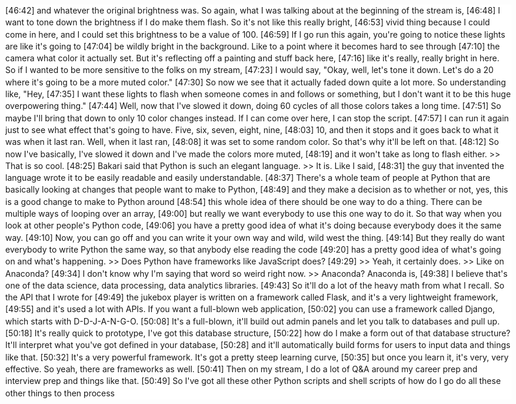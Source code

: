 [46:42] and whatever the original brightness was. So again, what I was talking about at the beginning of the stream is,
[46:48] I want to tone down the brightness if I do make them flash. So it's not like this really bright,
[46:53] vivid thing because I could come in here, and I could set this brightness to be a value of 100.
[46:59] If I go run this again, you're going to notice these lights are like it's going to
[47:04] be wildly bright in the background. Like to a point where it becomes hard to see through
[47:10] the camera what color it actually set. But it's reflecting off a painting and stuff back here,
[47:16] like it's really, really bright in here. So if I wanted to be more sensitive to the folks on my stream,
[47:23] I would say, "Okay, well, let's tone it down. Let's do a 20 where it's going to be a more muted color."
[47:30] So now we see that it actually faded down quite a lot more. So understanding like, "Hey,
[47:35] I want these lights to flash when someone comes in and follows or something, but I don't want it to be this huge overpowering thing."
[47:44] Well, now that I've slowed it down, doing 60 cycles of all those colors takes a long time.
[47:51] So maybe I'll bring that down to only 10 color changes instead. If I can come over here, I can stop the script.
[47:57] I can run it again just to see what effect that's going to have. Five, six, seven, eight, nine,
[48:03] 10, and then it stops and it goes back to what it was when it last ran. Well, when it last ran,
[48:08] it was set to some random color. So that's why it'll be left on that.
[48:12] So now I've basically, I've slowed it down and I've made the colors more muted,
[48:19] and it won't take as long to flash either. >> That is so cool.
[48:25] Bakari said that Python is such an elegant language. >> It is. Like I said,
[48:31] the guy that invented the language wrote it to be easily readable and easily understandable.
[48:37] There's a whole team of people at Python that are basically looking at changes that people want to make to Python,
[48:49] and they make a decision as to whether or not, yes, this is a good change to make to Python around
[48:54] this whole idea of there should be one way to do a thing. There can be multiple ways of looping over an array,
[49:00] but really we want everybody to use this one way to do it. So that way when you look at other people's Python code,
[49:06] you have a pretty good idea of what it's doing because everybody does it the same way.
[49:10] Now, you can go off and you can write it your own way and wild, wild west the thing.
[49:14] But they really do want everybody to write Python the same way, so that anybody else reading the code
[49:20] has a pretty good idea of what's going on and what's happening. >> Does Python have frameworks like JavaScript does?
[49:29] >> Yeah, it certainly does. >> Like on Anaconda?
[49:34] I don't know why I'm saying that word so weird right now. >> Anaconda? Anaconda is,
[49:38] I believe that's one of the data science, data processing, data analytics libraries.
[49:43] So it'll do a lot of the heavy math from what I recall. So the API that I wrote for
[49:49] the jukebox player is written on a framework called Flask, and it's a very lightweight framework,
[49:55] and it's used a lot with APIs. If you want a full-blown web application,
[50:02] you can use a framework called Django, which starts with D-D-J-A-N-G-O.
[50:08] It's a full-blown, it'll build out admin panels and let you talk to databases and pull up.
[50:18] It's really quick to prototype, I've got this database structure,
[50:22] how do I make a form out of that database structure? It'll interpret what you've got defined in your database,
[50:28] and it'll automatically build forms for users to input data and things like that.
[50:32] It's a very powerful framework. It's got a pretty steep learning curve,
[50:35] but once you learn it, it's very, very effective. So yeah, there are frameworks as well.
[50:41] Then on my stream, I do a lot of Q&A around my career prep and interview prep and things like that.
[50:49] So I've got all these other Python scripts and shell scripts of how do I go do all these other things to then process